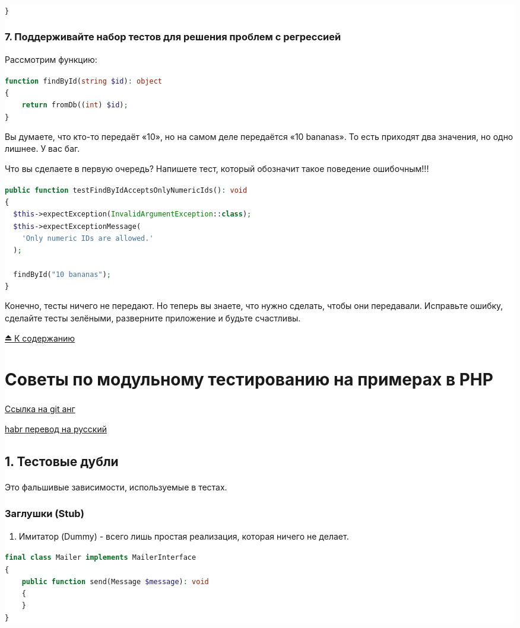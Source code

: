 ```php
}
```

### 7. Поддерживайте набор тестов для решения проблем с регрессией

Рассмотрим функцию:

```php
function findById(string $id): object
{
    return fromDb((int) $id);
}
```

Вы думаете, что кто-то передаёт «10», но на самом деле передаётся «10 bananas». То есть приходят два значения, но одно
лишнее. У вас баг.

Что вы сделаете в первую очередь? Напишете тест, который обозначит такое поведение ошибочным!!!

```php
public function testFindByIdAcceptsOnlyNumericIds(): void
{
  $this->expectException(InvalidArgumentException::class);
  $this->expectExceptionMessage(
    'Only numeric IDs are allowed.'
  );

  findById("10 bananas");
}
```

Конечно, тесты ничего не передают. Но теперь вы знаете, что нужно сделать, чтобы они передавали. Исправьте ошибку,
сделайте тесты зелёными, разверните приложение и будьте счастливы.

[⏏ К содержанию](#содержание)

# Советы по модульному тестированию на примерах в PHP

[Ссылка на git анг](https://github.com/sarven/unit-testing-tips#mock-vs-stub)

[habr перевод на русский](https://habr.com/ru/company/vk/blog/549698/)

## 1. Тестовые дубли

Это фальшивые зависимости, используемые в тестах.

### Заглушки (Stub)

1. Имитатор (Dummy) - всего лишь простая реализация, которая ничего не делает.

```php
final class Mailer implements MailerInterface
{
    public function send(Message $message): void
    {
    }
}
```
